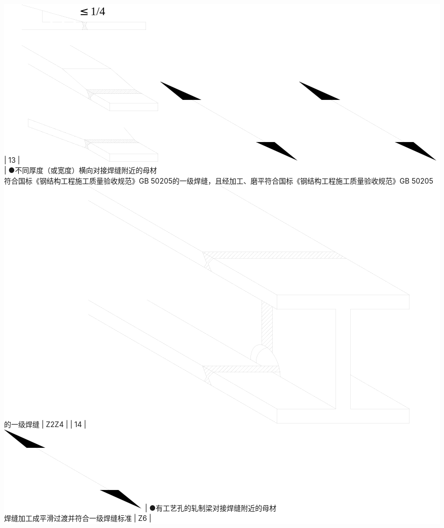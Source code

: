 | 13   | ![](media/image1148.svg)![](media/image1127.svg)![](media/image1127.svg)                    | ●不同厚度（或宽度）横向对接焊缝附近的母材<br>符合国标《钢结构工程施工质量验收规范》GB 50205的一级焊缝，且经加工、磨平符合国标《钢结构工程施工质量验收规范》GB 50205的一级焊缝                                           | Z2Z4 |
| 14   | ![](media/image1151.svg)![](media/image1127.svg)                                            | ●有工艺孔的轧制梁对接焊缝附近的母材<br>焊缝加工成平滑过渡并符合一级焊缝标准                                                                                                                                          | Z6   |